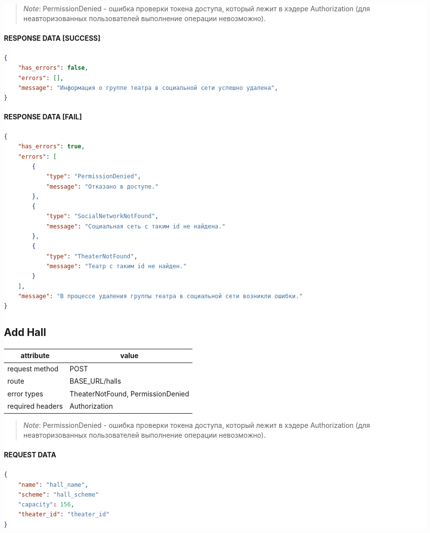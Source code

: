 >*Note*: PermissionDenied - ошибка проверки токена доступа, который лежит в хэдере Authorization (для неавторизованных пользователей выполнение операции невозможно).

#### RESPONSE DATA [SUCCESS]

```json
{
    "has_errors": false,
    "errors": [],
    "message": "Информация о группе театра в социальной сети успешно удалена",
}
```
#### RESPONSE DATA [FAIL]

```json
{
    "has_errors": true,
    "errors": [
        {
            "type": "PermissionDenied",
            "message": "Отказано в доступе."
        },
        {
            "type": "SocialNetworkNotFound",
            "message": "Социальная сеть с таким id не найдена."
        },
        {
            "type": "TheaterNotFound",
            "message": "Театр с таким id не найден."
        }
    ],
    "message": "В процессе удаления группы театра в социальной сети возникли ошибки."
}
```
## Add Hall

|attribute        |value         	      |
|----------------	|-------------------	|
| request method 	| POST |
| route          	| BASE_URL/halls|
| error types    	| TheaterNotFound, PermissionDenied |
| required headers  | Authorization         |

>*Note*: PermissionDenied - ошибка проверки токена доступа, который лежит в хэдере Authorization (для неавторизованных пользователей выполнение операции невозможно).

#### REQUEST DATA

```json
{
    "name": "hall_name",
    "scheme": "hall_scheme"
    "capacity": 156,
    "theater_id": "theater_id"
}
```
